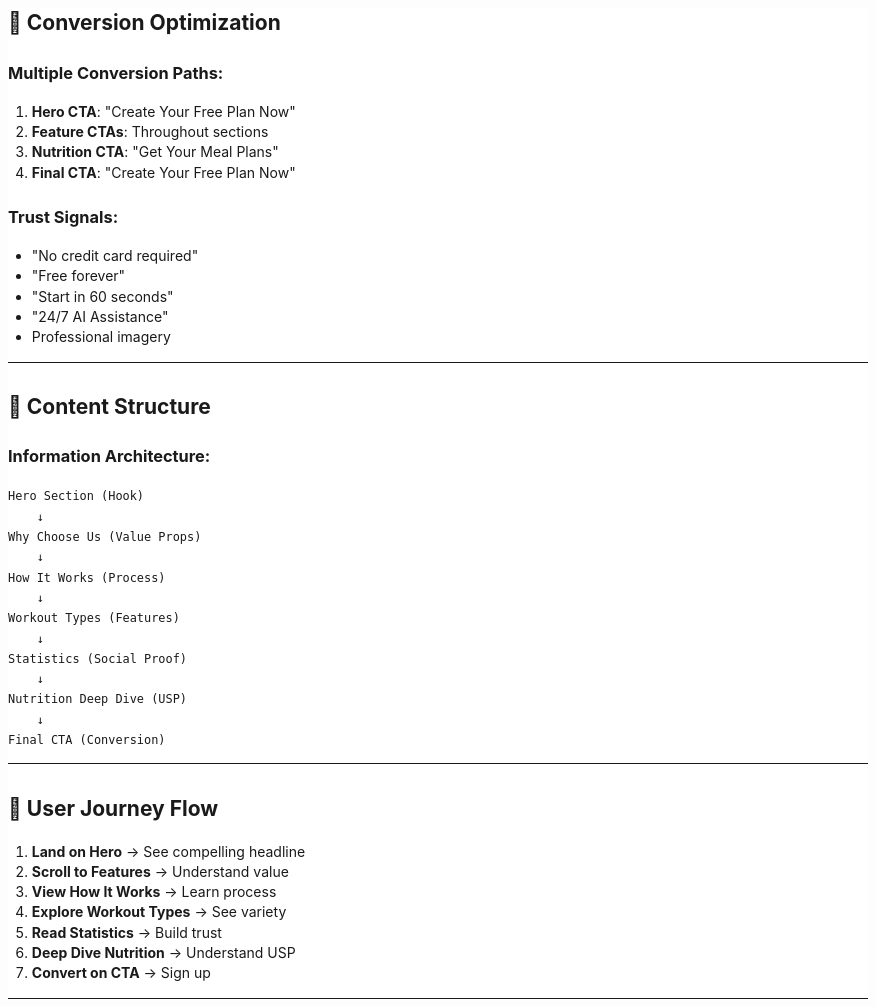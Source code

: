 
## 🎯 Conversion Optimization

### Multiple Conversion Paths:
1. **Hero CTA**: "Create Your Free Plan Now"
2. **Feature CTAs**: Throughout sections
3. **Nutrition CTA**: "Get Your Meal Plans"
4. **Final CTA**: "Create Your Free Plan Now"

### Trust Signals:
- "No credit card required"
- "Free forever"
- "Start in 60 seconds"
- "24/7 AI Assistance"
- Professional imagery

---

## 📝 Content Structure

### Information Architecture:
```
Hero Section (Hook)
    ↓
Why Choose Us (Value Props)
    ↓
How It Works (Process)
    ↓
Workout Types (Features)
    ↓
Statistics (Social Proof)
    ↓
Nutrition Deep Dive (USP)
    ↓
Final CTA (Conversion)
```

---

## 🔄 User Journey Flow

1. **Land on Hero** → See compelling headline
2. **Scroll to Features** → Understand value
3. **View How It Works** → Learn process
4. **Explore Workout Types** → See variety
5. **Read Statistics** → Build trust
6. **Deep Dive Nutrition** → Understand USP
7. **Convert on CTA** → Sign up

---
